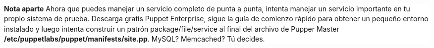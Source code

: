 **Nota aparte**
Ahora que puedes manejar un servicio completo de punta a punta, intenta manejar un servicio importante en tu propio sistema de prueba. [Descarga gratis Puppet Enterprise](), sigue [la guía de comienzo rápido]() para obtener un pequeño entorno instalado y luego intenta construir un patrón package/file/service al final del archivo de Pupper Master **/etc/puppetlabs/puppet/manifests/site.pp**. MySQL? Memcached? 
Tú decides.
